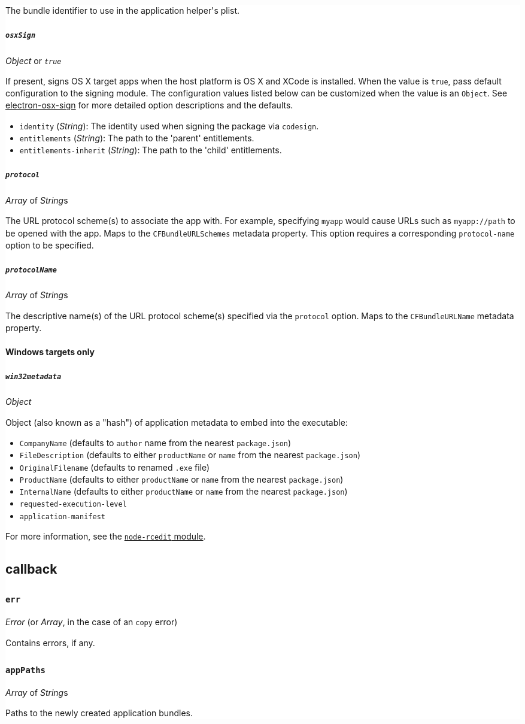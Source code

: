 The bundle identifier to use in the application helper's plist.

##### `osxSign`

*Object* or *`true`*

If present, signs OS X target apps when the host platform is OS X and XCode is installed. When the value is `true`, pass default configuration to the signing module. The configuration values listed below can be customized when the value is an `Object`. See [electron-osx-sign](https://www.npmjs.com/package/electron-osx-sign#opts) for more detailed option descriptions and the defaults.
- `identity` (*String*): The identity used when signing the package via `codesign`.
- `entitlements` (*String*): The path to the 'parent' entitlements.
- `entitlements-inherit` (*String*): The path to the 'child' entitlements.

##### `protocol`

*Array* of *String*​s

The URL protocol scheme(s) to associate the app with. For example, specifying
`myapp` would cause URLs such as `myapp://path` to be opened with the app. Maps
to the `CFBundleURLSchemes` metadata property. This option requires a
corresponding `protocol-name` option to be specified.

##### `protocolName`

*Array* of *String*​s

The descriptive name(s) of the URL protocol scheme(s) specified via the `protocol`
option. Maps to the `CFBundleURLName` metadata property.

#### Windows targets only

##### `win32metadata`

*Object*

Object (also known as a "hash") of application metadata to embed into the executable:
- `CompanyName` (defaults to `author` name from the nearest `package.json`)
- `FileDescription` (defaults to either `productName` or `name` from the nearest `package.json`)
- `OriginalFilename` (defaults to renamed `.exe` file)
- `ProductName` (defaults to either `productName` or `name` from the nearest `package.json`)
- `InternalName` (defaults to either `productName` or `name` from the nearest `package.json`)
- `requested-execution-level`
- `application-manifest`

For more information, see the [`node-rcedit` module](https://github.com/electron/node-rcedit).

## callback

### `err`

*Error* (or *Array*, in the case of an `copy` error)

Contains errors, if any.

### `appPaths`

*Array* of *String*s

Paths to the newly created application bundles.

[Electron releases]: https://github.com/electron/electron/releases
